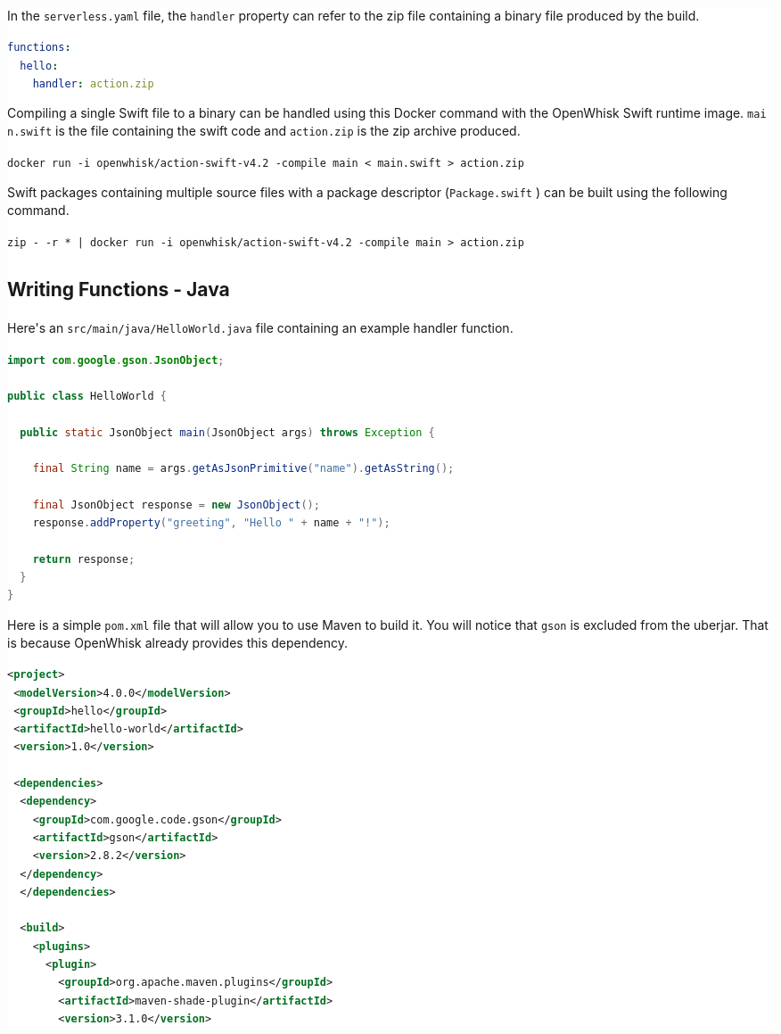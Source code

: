 In the `serverless.yaml` file, the `handler` property can refer to the zip file containing a binary file produced by the build.

```yaml
functions:
  hello:
    handler: action.zip
```

Compiling a single Swift file to a binary can be handled using this Docker command with the OpenWhisk Swift runtime image. `main.swift` is the file containing the swift code and `action.zip` is the zip archive produced.

```
docker run -i openwhisk/action-swift-v4.2 -compile main < main.swift > action.zip
```

Swift packages containing multiple source files with a package descriptor (`Package.swift` ) can be built using the following command.

```
zip - -r * | docker run -i openwhisk/action-swift-v4.2 -compile main > action.zip
```

## Writing Functions - Java

Here's an `src/main/java/HelloWorld.java` file containing an example handler function.

```java
import com.google.gson.JsonObject;

public class HelloWorld {

  public static JsonObject main(JsonObject args) throws Exception {

    final String name = args.getAsJsonPrimitive("name").getAsString();

    final JsonObject response = new JsonObject();
    response.addProperty("greeting", "Hello " + name + "!");

    return response;
  }
}
```

Here is a simple `pom.xml` file that will allow you to use Maven to build it. You will notice that `gson` is excluded from the uberjar. That is because OpenWhisk already provides this dependency.

```xml
<project>
 <modelVersion>4.0.0</modelVersion>
 <groupId>hello</groupId>
 <artifactId>hello-world</artifactId>
 <version>1.0</version>

 <dependencies>
  <dependency>
    <groupId>com.google.code.gson</groupId>
    <artifactId>gson</artifactId>
    <version>2.8.2</version>
  </dependency>
  </dependencies>

  <build>
    <plugins>
      <plugin>
        <groupId>org.apache.maven.plugins</groupId>
        <artifactId>maven-shade-plugin</artifactId>
        <version>3.1.0</version>
```